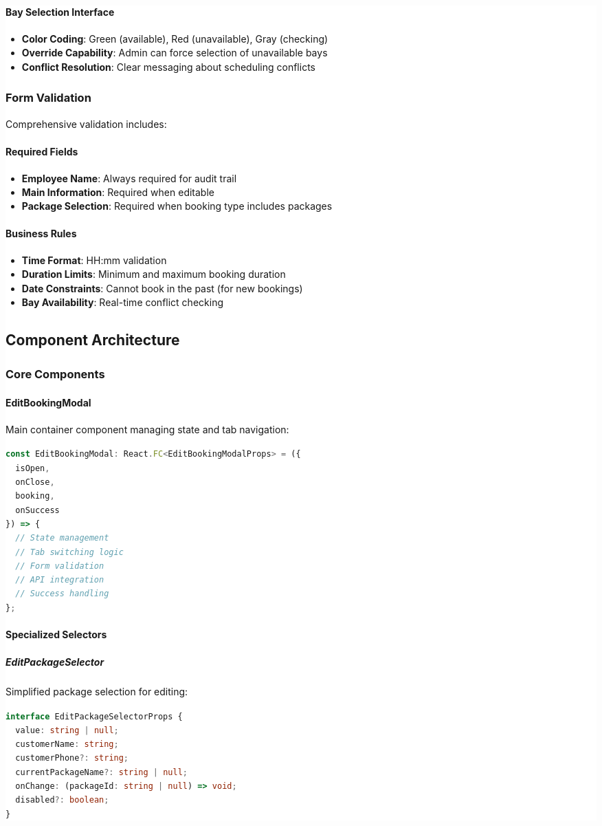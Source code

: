 #### Bay Selection Interface
- **Color Coding**: Green (available), Red (unavailable), Gray (checking)
- **Override Capability**: Admin can force selection of unavailable bays
- **Conflict Resolution**: Clear messaging about scheduling conflicts

### Form Validation
Comprehensive validation includes:

#### Required Fields
- **Employee Name**: Always required for audit trail
- **Main Information**: Required when editable
- **Package Selection**: Required when booking type includes packages

#### Business Rules
- **Time Format**: HH:mm validation
- **Duration Limits**: Minimum and maximum booking duration
- **Date Constraints**: Cannot book in the past (for new bookings)
- **Bay Availability**: Real-time conflict checking

## Component Architecture

### Core Components

#### EditBookingModal
Main container component managing state and tab navigation:
```typescript
const EditBookingModal: React.FC<EditBookingModalProps> = ({
  isOpen,
  onClose,
  booking,
  onSuccess
}) => {
  // State management
  // Tab switching logic
  // Form validation
  // API integration
  // Success handling
};
```

#### Specialized Selectors

##### EditPackageSelector
Simplified package selection for editing:
```typescript
interface EditPackageSelectorProps {
  value: string | null;
  customerName: string;
  customerPhone?: string;
  currentPackageName?: string | null;
  onChange: (packageId: string | null) => void;
  disabled?: boolean;
}
```

